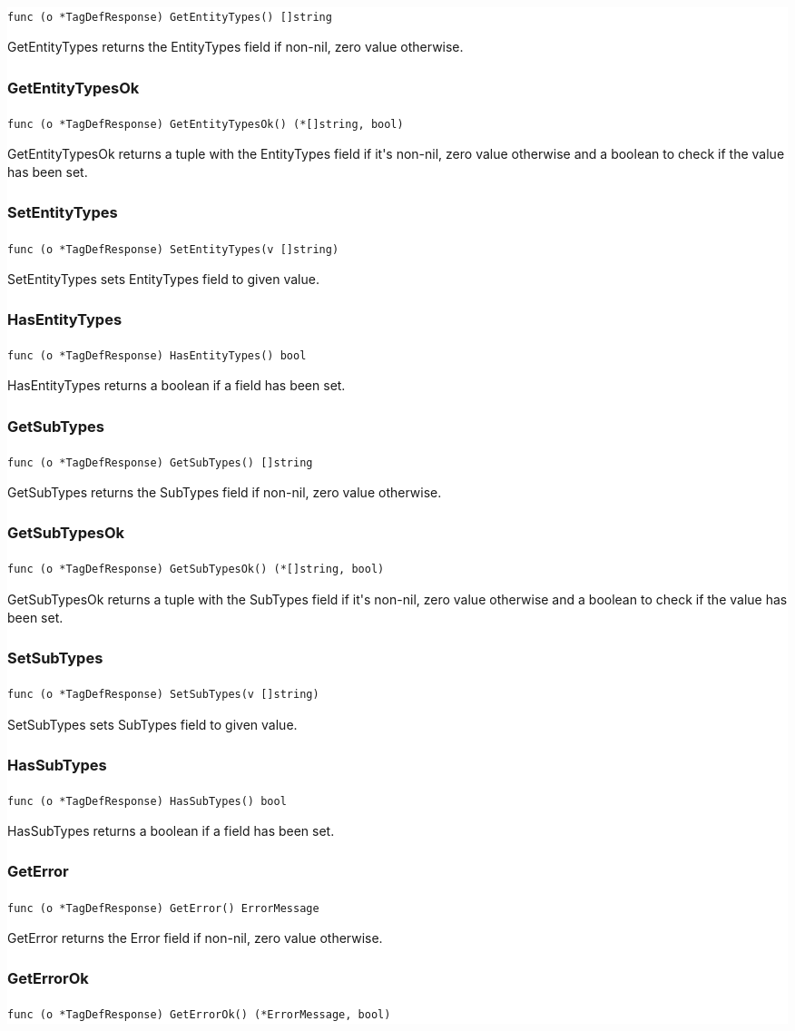 `func (o *TagDefResponse) GetEntityTypes() []string`

GetEntityTypes returns the EntityTypes field if non-nil, zero value otherwise.

### GetEntityTypesOk

`func (o *TagDefResponse) GetEntityTypesOk() (*[]string, bool)`

GetEntityTypesOk returns a tuple with the EntityTypes field if it's non-nil, zero value otherwise
and a boolean to check if the value has been set.

### SetEntityTypes

`func (o *TagDefResponse) SetEntityTypes(v []string)`

SetEntityTypes sets EntityTypes field to given value.

### HasEntityTypes

`func (o *TagDefResponse) HasEntityTypes() bool`

HasEntityTypes returns a boolean if a field has been set.

### GetSubTypes

`func (o *TagDefResponse) GetSubTypes() []string`

GetSubTypes returns the SubTypes field if non-nil, zero value otherwise.

### GetSubTypesOk

`func (o *TagDefResponse) GetSubTypesOk() (*[]string, bool)`

GetSubTypesOk returns a tuple with the SubTypes field if it's non-nil, zero value otherwise
and a boolean to check if the value has been set.

### SetSubTypes

`func (o *TagDefResponse) SetSubTypes(v []string)`

SetSubTypes sets SubTypes field to given value.

### HasSubTypes

`func (o *TagDefResponse) HasSubTypes() bool`

HasSubTypes returns a boolean if a field has been set.

### GetError

`func (o *TagDefResponse) GetError() ErrorMessage`

GetError returns the Error field if non-nil, zero value otherwise.

### GetErrorOk

`func (o *TagDefResponse) GetErrorOk() (*ErrorMessage, bool)`
